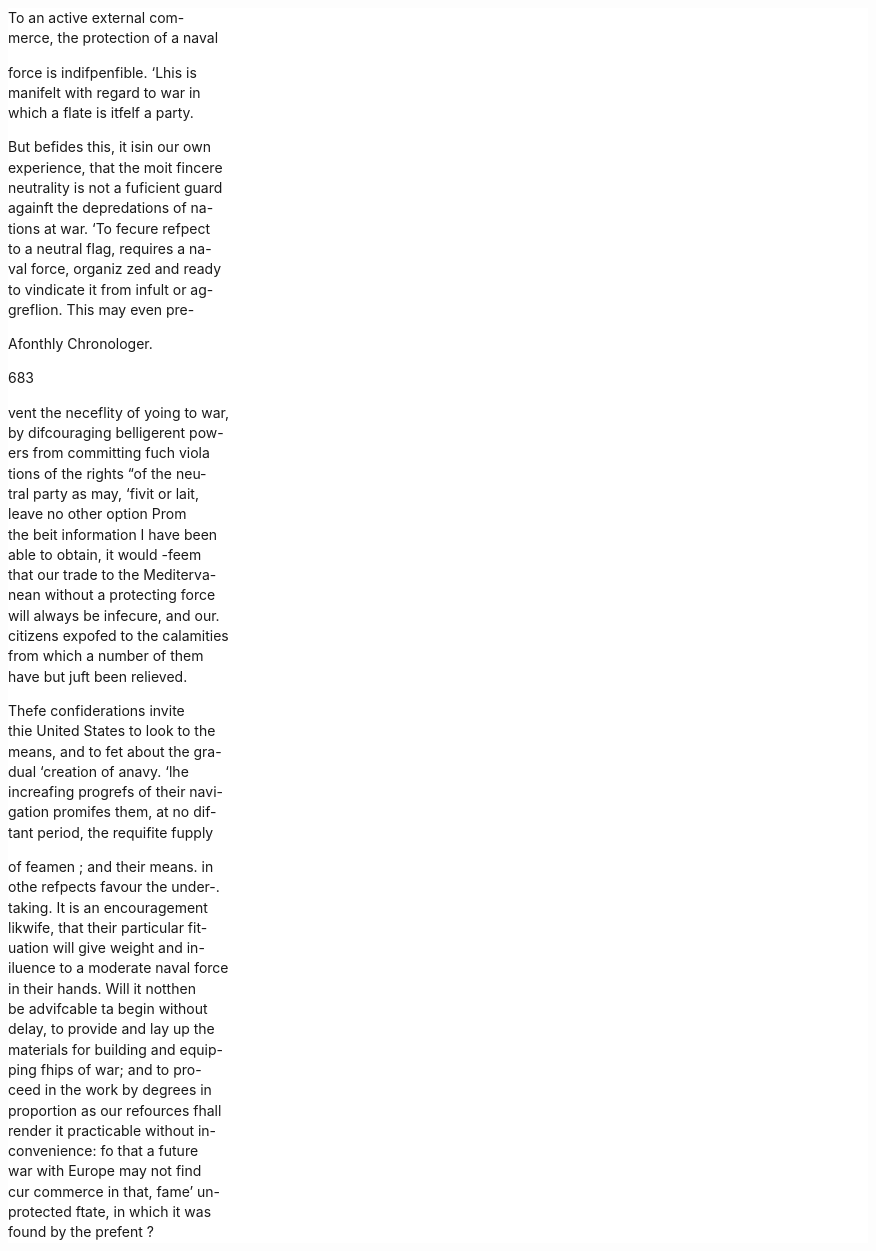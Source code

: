 To an active external com-  
merce, the protection of a naval  
  
force is indifpenfible. ‘Lhis is  
manifelt with regard to war in  
which a flate is itfelf a party.  
  
But befides this, it isin our own  
experience, that the moit fincere  
neutrality is not a fuficient guard  
againft the depredations of na-  
tions at war. ‘To fecure refpect  
to a neutral flag, requires a na-  
val force, organiz zed and ready  
to vindicate it from infult or ag-  
greflion. This may even pre-  
  
Afonthly Chronologer.  
  
683  
  
vent the neceflity of yoing to war,  
by difcouraging belligerent pow-  
ers from committing fuch viola  
tions of the rights “of the neu-  
tral party as may, ‘fivit or lait,  
leave no other option Prom  
the beit information I have been  
able to obtain, it would -feem  
that our trade to the Mediterva-  
nean without a protecting force  
will always be infecure, and our.  
citizens expofed to the calamities  
from which a number of them  
have but juft been relieved.  
  
Thefe confiderations invite  
thie United States to look to the  
means, and to fet about the gra-  
dual ‘creation of anavy. ‘lhe  
increafing progrefs of their navi-  
gation promifes them, at no dif-  
tant period, the requifite fupply  
  
of feamen ; and their means. in  
othe refpects favour the under-.  
taking. It is an encouragement  
likwife, that their particular fit-  
uation will give weight and in-  
iluence to a moderate naval force  
in their hands. Will it notthen  
be advifcable ta begin without  
delay, to provide and lay up the  
materials for building and equip-  
ping fhips of war; and to pro-  
ceed in the work by degrees in  
proportion as our refources fhall  
render it practicable without in-  
convenience: fo that a future  
war with Europe may not find  
cur commerce in that, fame’ un-  
protected ftate, in which it was  
found by the prefent ?  
  